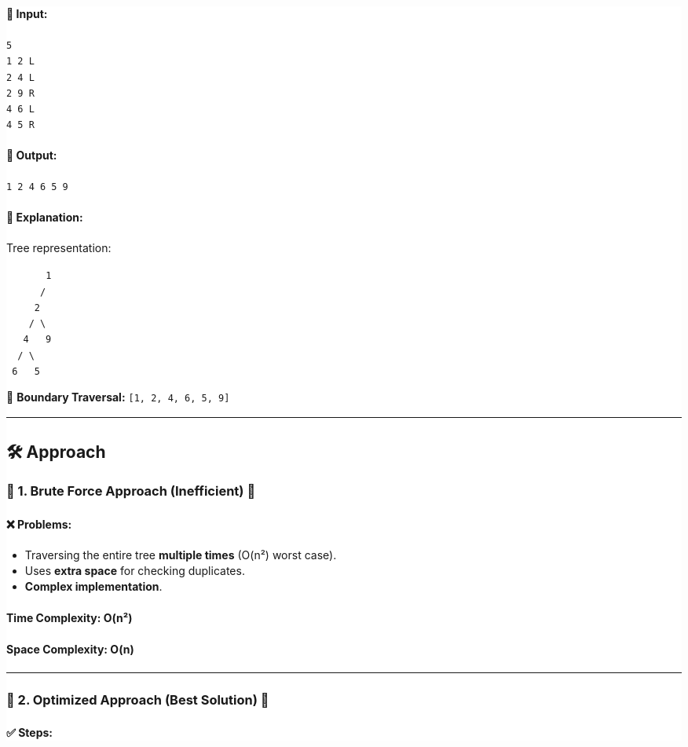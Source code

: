 #### **🔹 Input:**

```
5
1 2 L
2 4 L
2 9 R
4 6 L
4 5 R
```

#### **🔹 Output:**

```
1 2 4 6 5 9
```

#### **🔹 Explanation:**

Tree representation:

```
       1
      /
     2
    / \
   4   9
  / \
 6   5
```

📌 **Boundary Traversal:** `[1, 2, 4, 6, 5, 9]`

---

## 🛠️ **Approach**

### **🔹 1. Brute Force Approach (Inefficient) 🚨**

#### ❌ **Problems:**

- Traversing the entire tree **multiple times** (O(n²) worst case).
- Uses **extra space** for checking duplicates.
- **Complex implementation**.

#### **Time Complexity:** **O(n²)**

#### **Space Complexity:** **O(n)**

---

### **🔹 2. Optimized Approach (Best Solution) 🚀**

#### ✅ **Steps:**
